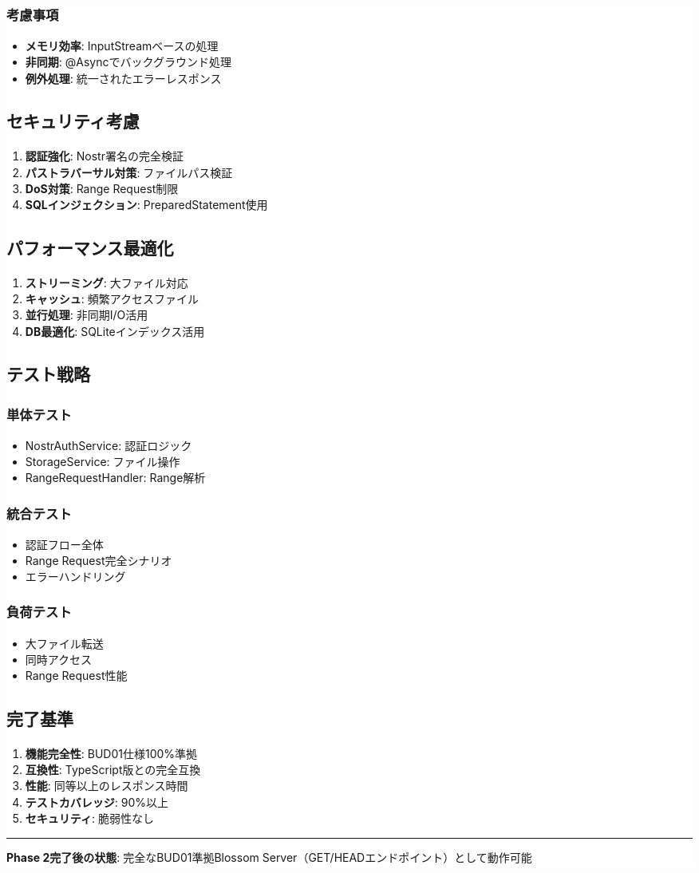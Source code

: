 ### 考慮事項
- **メモリ効率**: InputStreamベースの処理
- **非同期**: @Asyncでバックグラウンド処理
- **例外処理**: 統一されたエラーレスポンス

## セキュリティ考慮

1. **認証強化**: Nostr署名の完全検証
2. **パストラバーサル対策**: ファイルパス検証
3. **DoS対策**: Range Request制限
4. **SQLインジェクション**: PreparedStatement使用

## パフォーマンス最適化

1. **ストリーミング**: 大ファイル対応
2. **キャッシュ**: 頻繁アクセスファイル
3. **並行処理**: 非同期I/O活用
4. **DB最適化**: SQLiteインデックス活用

## テスト戦略

### 単体テスト
- NostrAuthService: 認証ロジック
- StorageService: ファイル操作
- RangeRequestHandler: Range解析

### 統合テスト  
- 認証フロー全体
- Range Request完全シナリオ
- エラーハンドリング

### 負荷テスト
- 大ファイル転送
- 同時アクセス
- Range Request性能

## 完了基準

1. **機能完全性**: BUD01仕様100%準拠
2. **互換性**: TypeScript版との完全互換
3. **性能**: 同等以上のレスポンス時間
4. **テストカバレッジ**: 90%以上
5. **セキュリティ**: 脆弱性なし

---

**Phase 2完了後の状態**: 
完全なBUD01準拠Blossom Server（GET/HEADエンドポイント）として動作可能